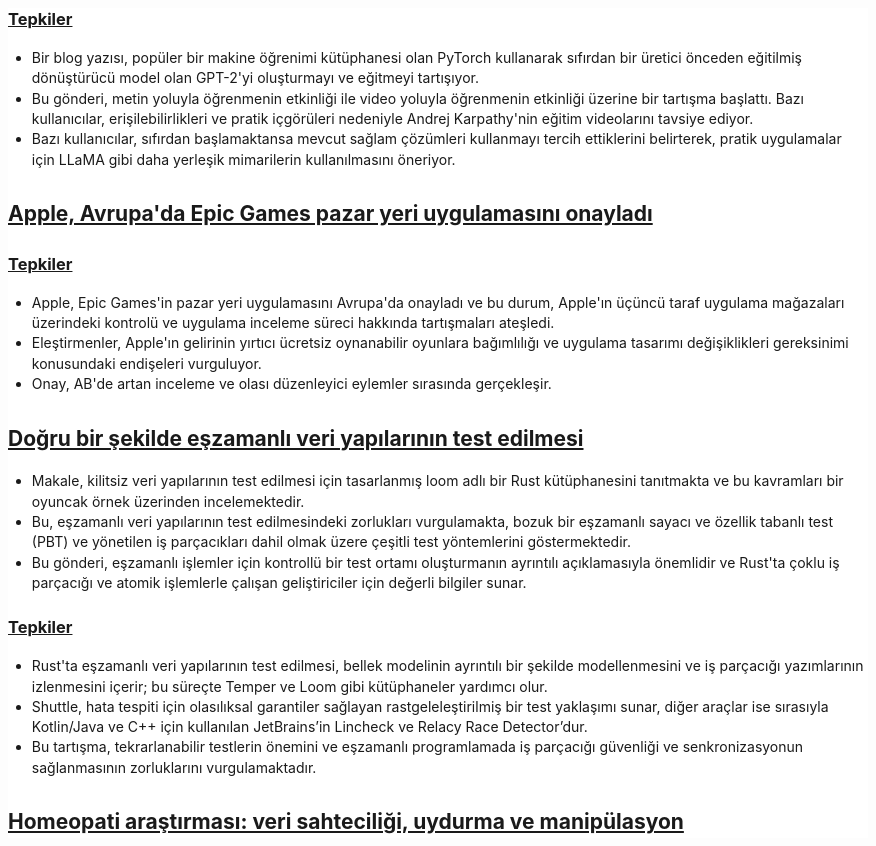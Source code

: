 ### [Tepkiler](https://news.ycombinator.com/item?id=40888090)

- Bir blog yazısı, popüler bir makine öğrenimi kütüphanesi olan PyTorch kullanarak sıfırdan bir üretici önceden eğitilmiş dönüştürücü model olan GPT-2'yi oluşturmayı ve eğitmeyi tartışıyor.
- Bu gönderi, metin yoluyla öğrenmenin etkinliği ile video yoluyla öğrenmenin etkinliği üzerine bir tartışma başlattı. Bazı kullanıcılar, erişilebilirlikleri ve pratik içgörüleri nedeniyle Andrej Karpathy'nin eğitim videolarını tavsiye ediyor.
- Bazı kullanıcılar, sıfırdan başlamaktansa mevcut sağlam çözümleri kullanmayı tercih ettiklerini belirterek, pratik uygulamalar için LLaMA gibi daha yerleşik mimarilerin kullanılmasını öneriyor.

## [Apple, Avrupa'da Epic Games pazar yeri uygulamasını onayladı](https://www.reuters.com/technology/epic-games-says-apple-stalling-launch-its-game-store-europe-2024-07-05/)

### [Tepkiler](https://news.ycombinator.com/item?id=40888461)

- Apple, Epic Games'in pazar yeri uygulamasını Avrupa'da onayladı ve bu durum, Apple'ın üçüncü taraf uygulama mağazaları üzerindeki kontrolü ve uygulama inceleme süreci hakkında tartışmaları ateşledi.
- Eleştirmenler, Apple'ın gelirinin yırtıcı ücretsiz oynanabilir oyunlara bağımlılığı ve uygulama tasarımı değişiklikleri gereksinimi konusundaki endişeleri vurguluyor.
- Onay, AB'de artan inceleme ve olası düzenleyici eylemler sırasında gerçekleşir.

## [Doğru bir şekilde eşzamanlı veri yapılarının test edilmesi](https://matklad.github.io/2024/07/05/properly-testing-concurrent-data-structures.html)

- Makale, kilitsiz veri yapılarının test edilmesi için tasarlanmış loom adlı bir Rust kütüphanesini tanıtmakta ve bu kavramları bir oyuncak örnek üzerinden incelemektedir.
- Bu, eşzamanlı veri yapılarının test edilmesindeki zorlukları vurgulamakta, bozuk bir eşzamanlı sayacı ve özellik tabanlı test (PBT) ve yönetilen iş parçacıkları dahil olmak üzere çeşitli test yöntemlerini göstermektedir.
- Bu gönderi, eşzamanlı işlemler için kontrollü bir test ortamı oluşturmanın ayrıntılı açıklamasıyla önemlidir ve Rust'ta çoklu iş parçacığı ve atomik işlemlerle çalışan geliştiriciler için değerli bilgiler sunar.

### [Tepkiler](https://news.ycombinator.com/item?id=40890035)

- Rust'ta eşzamanlı veri yapılarının test edilmesi, bellek modelinin ayrıntılı bir şekilde modellenmesini ve iş parçacığı yazımlarının izlenmesini içerir; bu süreçte Temper ve Loom gibi kütüphaneler yardımcı olur.
- Shuttle, hata tespiti için olasılıksal garantiler sağlayan rastgeleleştirilmiş bir test yaklaşımı sunar, diğer araçlar ise sırasıyla Kotlin/Java ve C++ için kullanılan JetBrains’in Lincheck ve Relacy Race Detector’dur.
- Bu tartışma, tekrarlanabilir testlerin önemini ve eşzamanlı programlamada iş parçacığı güvenliği ve senkronizasyonun sağlanmasının zorluklarını vurgulamaktadır.

## [Homeopati araştırması: veri sahteciliği, uydurma ve manipülasyon](https://www.skeptic.org.uk/2024/07/research-into-homeopathy-data-falsification-fabrication-and-manipulation/)
